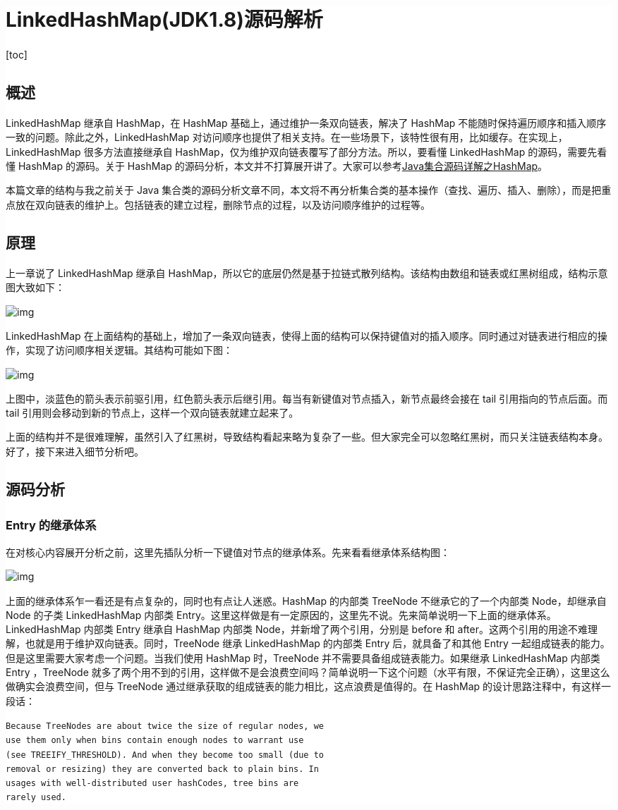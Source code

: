 # LinkedHashMap(JDK1.8)源码解析

[toc]

##  概述

LinkedHashMap 继承自 HashMap，在 HashMap 基础上，通过维护一条双向链表，解决了 HashMap 不能随时保持遍历顺序和插入顺序一致的问题。除此之外，LinkedHashMap 对访问顺序也提供了相关支持。在一些场景下，该特性很有用，比如缓存。在实现上，LinkedHashMap 很多方法直接继承自 HashMap，仅为维护双向链表覆写了部分方法。所以，要看懂 LinkedHashMap 的源码，需要先看懂 HashMap 的源码。关于 HashMap 的源码分析，本文并不打算展开讲了。大家可以参考[Java集合源码详解之HashMap]( https://blog.csdn.net/ThinkWon/article/details/98845487 )。

本篇文章的结构与我之前关于 Java 集合类的源码分析文章不同，本文将不再分析集合类的基本操作（查找、遍历、插入、删除），而是把重点放在双向链表的维护上。包括链表的建立过程，删除节点的过程，以及访问顺序维护的过程等。



##  原理

上一章说了 LinkedHashMap 继承自 HashMap，所以它的底层仍然是基于拉链式散列结构。该结构由数组和链表或红黑树组成，结构示意图大致如下：

![img](https://raw.githubusercontent.com/JourWon/image/master/LinkedHashMap(JDK1.8)源码解析/15166327271293.jpg)

LinkedHashMap 在上面结构的基础上，增加了一条双向链表，使得上面的结构可以保持键值对的插入顺序。同时通过对链表进行相应的操作，实现了访问顺序相关逻辑。其结构可能如下图：

![img](https://raw.githubusercontent.com/JourWon/image/master/LinkedHashMap(JDK1.8)源码解析/15166338955699.jpg)

上图中，淡蓝色的箭头表示前驱引用，红色箭头表示后继引用。每当有新键值对节点插入，新节点最终会接在 tail 引用指向的节点后面。而 tail 引用则会移动到新的节点上，这样一个双向链表就建立起来了。

上面的结构并不是很难理解，虽然引入了红黑树，导致结构看起来略为复杂了一些。但大家完全可以忽略红黑树，而只关注链表结构本身。好了，接下来进入细节分析吧。



##  源码分析

###  Entry 的继承体系

在对核心内容展开分析之前，这里先插队分析一下键值对节点的继承体系。先来看看继承体系结构图：

![img](https://raw.githubusercontent.com/JourWon/image/master/LinkedHashMap(JDK1.8)源码解析/15166377647704.jpg)

上面的继承体系乍一看还是有点复杂的，同时也有点让人迷惑。HashMap 的内部类 TreeNode 不继承它的了一个内部类 Node，却继承自 Node 的子类 LinkedHashMap 内部类 Entry。这里这样做是有一定原因的，这里先不说。先来简单说明一下上面的继承体系。LinkedHashMap 内部类 Entry 继承自 HashMap 内部类 Node，并新增了两个引用，分别是 before 和 after。这两个引用的用途不难理解，也就是用于维护双向链表。同时，TreeNode 继承 LinkedHashMap 的内部类 Entry 后，就具备了和其他 Entry 一起组成链表的能力。但是这里需要大家考虑一个问题。当我们使用 HashMap 时，TreeNode 并不需要具备组成链表能力。如果继承 LinkedHashMap 内部类 Entry ，TreeNode 就多了两个用不到的引用，这样做不是会浪费空间吗？简单说明一下这个问题（水平有限，不保证完全正确），这里这么做确实会浪费空间，但与 TreeNode 通过继承获取的组成链表的能力相比，这点浪费是值得的。在 HashMap 的设计思路注释中，有这样一段话：

```shell
Because TreeNodes are about twice the size of regular nodes, we
use them only when bins contain enough nodes to warrant use
(see TREEIFY_THRESHOLD). And when they become too small (due to
removal or resizing) they are converted back to plain bins. In
usages with well-distributed user hashCodes, tree bins are
rarely used.
```
